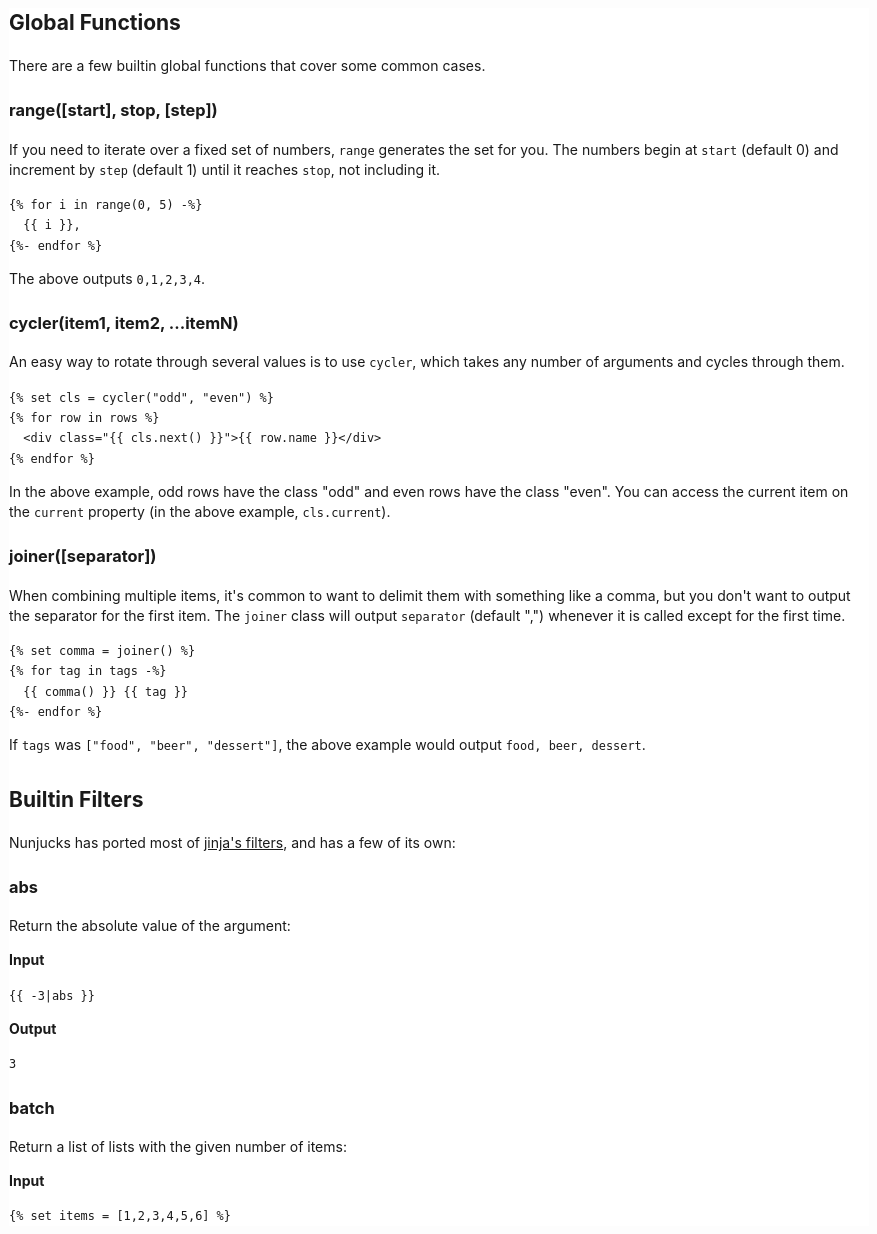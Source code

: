 
Global Functions
----------------

There are a few builtin global functions that cover some common cases.

### range(\[start\], stop, \[step\])

If you need to iterate over a fixed set of numbers, `range` generates the set for you. The numbers begin at `start` (default 0) and increment by `step` (default 1) until it reaches `stop`, not including it.

    {% for i in range(0, 5) -%}
      {{ i }},
    {%- endfor %}
    

The above outputs `0,1,2,3,4`.

### cycler(item1, item2, ...itemN)

An easy way to rotate through several values is to use `cycler`, which takes any number of arguments and cycles through them.

    {% set cls = cycler("odd", "even") %}
    {% for row in rows %}
      <div class="{{ cls.next() }}">{{ row.name }}</div>
    {% endfor %}
    

In the above example, odd rows have the class "odd" and even rows have the class "even". You can access the current item on the `current` property (in the above example, `cls.current`).

### joiner(\[separator\])

When combining multiple items, it's common to want to delimit them with something like a comma, but you don't want to output the separator for the first item. The `joiner` class will output `separator` (default ",") whenever it is called except for the first time.

    {% set comma = joiner() %}
    {% for tag in tags -%}
      {{ comma() }} {{ tag }}
    {%- endfor %}
    

If `tags` was `["food", "beer", "dessert"]`, the above example would output `food, beer, dessert`.

Builtin Filters
---------------

Nunjucks has ported most of [jinja's filters](http://jinja.pocoo.org/docs/dev/templates/#builtin-filters), and has a few of its own:

### abs

Return the absolute value of the argument:

**Input**

    {{ -3|abs }}
    

**Output**

    3
    

### batch

Return a list of lists with the given number of items:

**Input**

    {% set items = [1,2,3,4,5,6] %}